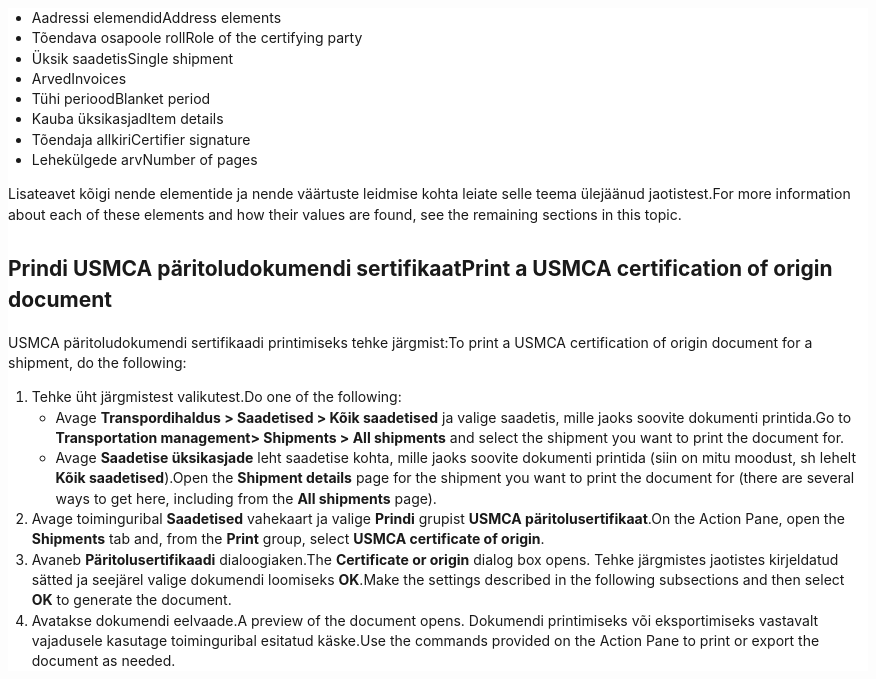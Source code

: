 - <span data-ttu-id="18c5a-122">Aadressi elemendid</span><span class="sxs-lookup"><span data-stu-id="18c5a-122">Address elements</span></span>
- <span data-ttu-id="18c5a-123">Tõendava osapoole roll</span><span class="sxs-lookup"><span data-stu-id="18c5a-123">Role of the certifying party</span></span>
- <span data-ttu-id="18c5a-124">Üksik saadetis</span><span class="sxs-lookup"><span data-stu-id="18c5a-124">Single shipment</span></span>
- <span data-ttu-id="18c5a-125">Arved</span><span class="sxs-lookup"><span data-stu-id="18c5a-125">Invoices</span></span>
- <span data-ttu-id="18c5a-126">Tühi periood</span><span class="sxs-lookup"><span data-stu-id="18c5a-126">Blanket period</span></span>
- <span data-ttu-id="18c5a-127">Kauba üksikasjad</span><span class="sxs-lookup"><span data-stu-id="18c5a-127">Item details</span></span>
- <span data-ttu-id="18c5a-128">Tõendaja allkiri</span><span class="sxs-lookup"><span data-stu-id="18c5a-128">Certifier signature</span></span>
- <span data-ttu-id="18c5a-129">Lehekülgede arv</span><span class="sxs-lookup"><span data-stu-id="18c5a-129">Number of pages</span></span>

<span data-ttu-id="18c5a-130">Lisateavet kõigi nende elementide ja nende väärtuste leidmise kohta leiate selle teema ülejäänud jaotistest.</span><span class="sxs-lookup"><span data-stu-id="18c5a-130">For more information about each of these elements and how their values are found, see the remaining sections in this topic.</span></span>

## <a name="print-a-usmca-certification-of-origin-document"></a><span data-ttu-id="18c5a-131">Prindi USMCA päritoludokumendi sertifikaat</span><span class="sxs-lookup"><span data-stu-id="18c5a-131">Print a USMCA certification of origin document</span></span>

<span data-ttu-id="18c5a-132">USMCA päritoludokumendi sertifikaadi printimiseks tehke järgmist:</span><span class="sxs-lookup"><span data-stu-id="18c5a-132">To print a USMCA certification of origin document for a shipment, do the following:</span></span>

1. <span data-ttu-id="18c5a-133">Tehke üht järgmistest valikutest.</span><span class="sxs-lookup"><span data-stu-id="18c5a-133">Do one of the following:</span></span>
    - <span data-ttu-id="18c5a-134">Avage **Transpordihaldus > Saadetised > Kõik saadetised** ja valige saadetis, mille jaoks soovite dokumenti printida.</span><span class="sxs-lookup"><span data-stu-id="18c5a-134">Go to **Transportation management> Shipments > All shipments** and select the shipment you want to print the document for.</span></span>
    - <span data-ttu-id="18c5a-135">Avage **Saadetise üksikasjade** leht saadetise kohta, mille jaoks soovite dokumenti printida (siin on mitu moodust, sh lehelt **Kõik saadetised**).</span><span class="sxs-lookup"><span data-stu-id="18c5a-135">Open the **Shipment details** page for the shipment you want to print the document for (there are several ways to get here, including from the **All shipments** page).</span></span>
1. <span data-ttu-id="18c5a-136">Avage toiminguribal **Saadetised** vahekaart ja valige **Prindi** grupist **USMCA päritolusertifikaat**.</span><span class="sxs-lookup"><span data-stu-id="18c5a-136">On the Action Pane, open the **Shipments** tab and, from the **Print** group, select **USMCA certificate of origin**.</span></span>
1. <span data-ttu-id="18c5a-137">Avaneb **Päritolusertifikaadi** dialoogiaken.</span><span class="sxs-lookup"><span data-stu-id="18c5a-137">The **Certificate or origin** dialog box opens.</span></span> <span data-ttu-id="18c5a-138">Tehke järgmistes jaotistes kirjeldatud sätted ja seejärel valige dokumendi loomiseks **OK**.</span><span class="sxs-lookup"><span data-stu-id="18c5a-138">Make the settings described in the following subsections and then select **OK** to generate the document.</span></span>
1. <span data-ttu-id="18c5a-139">Avatakse dokumendi eelvaade.</span><span class="sxs-lookup"><span data-stu-id="18c5a-139">A preview of the document opens.</span></span> <span data-ttu-id="18c5a-140">Dokumendi printimiseks või eksportimiseks vastavalt vajadusele kasutage toiminguribal esitatud käske.</span><span class="sxs-lookup"><span data-stu-id="18c5a-140">Use the commands provided on the Action Pane to print or export the document as needed.</span></span>
